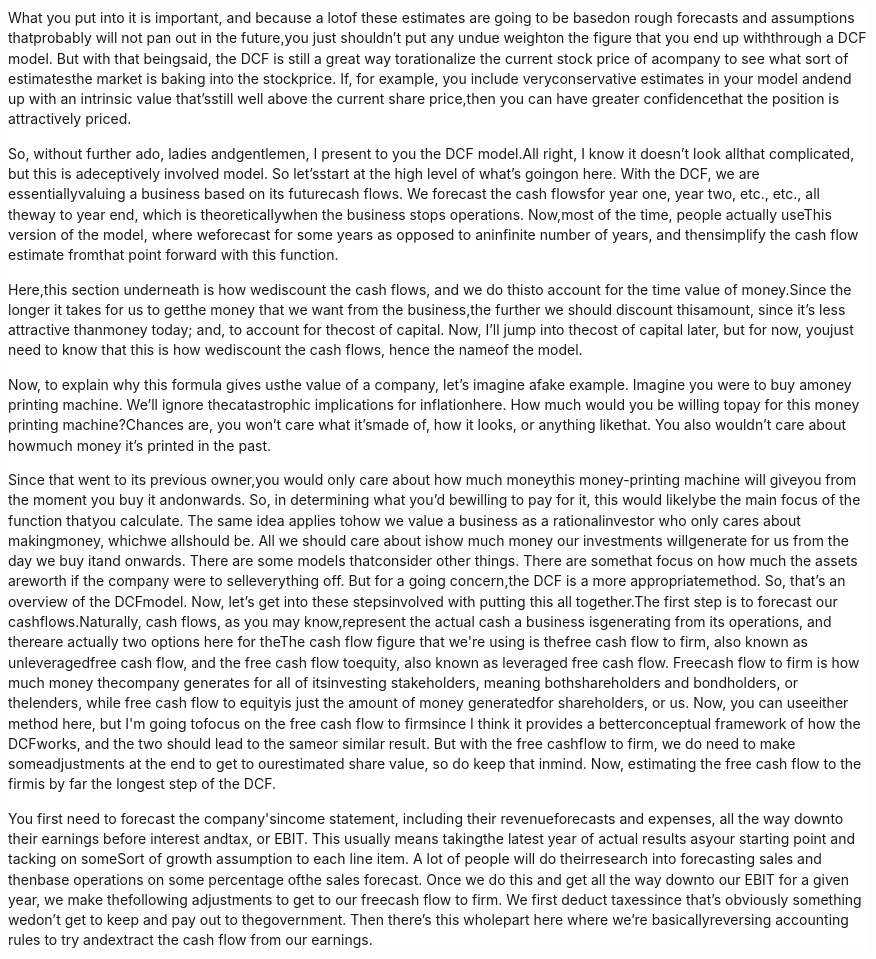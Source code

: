 What you put into it is important, and because a lotof these estimates are going to be basedon rough forecasts and assumptions thatprobably will not pan out in the future,you just shouldn’t put any undue weighton the figure that you end up withthrough a DCF model. But with that beingsaid, the DCF is still a great way torationalize the current stock price of acompany to see what sort of estimatesthe market is baking into the stockprice. If, for example, you include veryconservative estimates in your model andend up with an intrinsic value that’sstill well above the current share price,then you can have greater confidencethat the position is attractively priced.

So, without further ado, ladies andgentlemen, I present to you the DCF model.All right, I know it doesn’t look allthat complicated, but this is adeceptively involved model. So let’sstart at the high level of what’s goingon here. With the DCF, we are essentiallyvaluing a business based on its futurecash flows. We forecast the cash flowsfor year one, year two, etc., etc., all theway to year end, which is theoreticallywhen the business stops operations. Now,most of the time, people actually useThis version of the model, where weforecast for some years as opposed to aninfinite number of years, and thensimplify the cash flow estimate fromthat point forward with this function.

Here,this section underneath is how wediscount the cash flows, and we do thisto account for the time value of money.Since the longer it takes for us to getthe money that we want from the business,the further we should discount thisamount, since it’s less attractive thanmoney today; and, to account for thecost of capital. Now, I’ll jump into thecost of capital later, but for now, youjust need to know that this is how wediscount the cash flows, hence the nameof the model.

Now, to explain why this formula gives usthe value of a company, let’s imagine afake example. Imagine you were to buy amoney printing machine. We’ll ignore thecatastrophic implications for inflationhere. How much would you be willing topay for this money printing machine?Chances are, you won’t care what it’smade of, how it looks, or anything likethat. You also wouldn’t care about howmuch money it’s printed in the past.

Since that went to its previous owner,you would only care about how much moneythis money-printing machine will giveyou from the moment you buy it andonwards. So, in determining what you’d bewilling to pay for it, this would likelybe the main focus of the function thatyou calculate. The same idea applies tohow we value a business as a rationalinvestor who only cares about makingmoney, whichwe allshould be. All we should care about ishow much money our investments willgenerate for us from the day we buy itand onwards. There are some models thatconsider other things. There are somethat focus on how much the assets areworth if the company were to selleverything off. But for a going concern,the DCF is a more appropriatemethod. So, that’s an overview of the DCFmodel. Now, let’s get into these stepsinvolved with putting this all together.The first step is to forecast our cashflows.Naturally, cash flows, as you may know,represent the actual cash a business isgenerating from its operations, and thereare actually two options here for theThe cash flow figure that we're using is thefree cash flow to firm, also known as unleveragedfree cash flow, and the free cash flow toequity, also known as leveraged free cash flow. Freecash flow to firm is how much money thecompany generates for all of itsinvesting stakeholders, meaning bothshareholders and bondholders, or thelenders, while free cash flow to equityis just the amount of money generatedfor shareholders, or us. Now, you can useeither method here, but I'm going tofocus on the free cash flow to firmsince I think it provides a betterconceptual framework of how the DCFworks, and the two should lead to the sameor similar result. But with the free cashflow to firm, we do need to make someadjustments at the end to get to ourestimated share value, so do keep that inmind. Now, estimating the free cash flow to the firmis by far the longest step of the DCF.

You first need to forecast the company'sincome statement, including their revenueforecasts and expenses, all the way downto their earnings before interest andtax, or EBIT. This usually means takingthe latest year of actual results asyour starting point and tacking on someSort of growth assumption to each line item. A lot of people will do theirresearch into forecasting sales and thenbase operations on some percentage ofthe sales forecast. Once we do this and get all the way downto our EBIT for a given year, we make thefollowing adjustments to get to our freecash flow to firm. We first deduct taxessince that’s obviously something wedon’t get to keep and pay out to thegovernment. Then there’s this wholepart here where we’re basicallyreversing accounting rules to try andextract the cash flow from our earnings.
